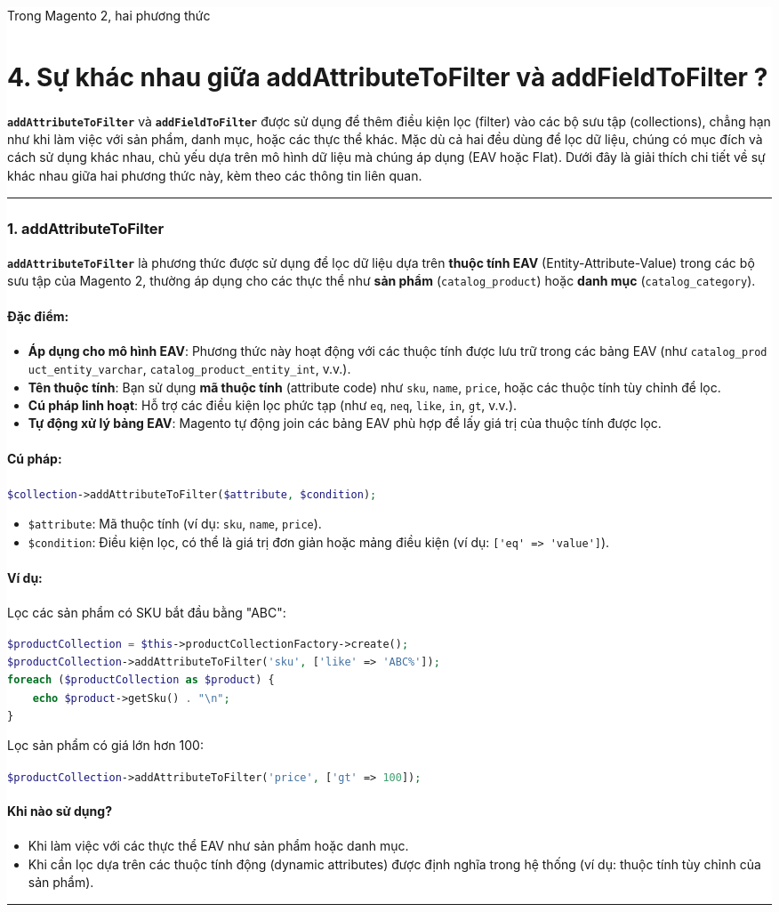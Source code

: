 Trong Magento 2, hai phương thức 
# 4. Sự khác nhau giữa addAttributeToFilter và addFieldToFilter ?

**`addAttributeToFilter`** và **`addFieldToFilter`** được sử dụng để thêm điều kiện lọc (filter) vào các bộ sưu tập (collections), chẳng hạn như khi làm việc với sản phẩm, danh mục, hoặc các thực thể khác. Mặc dù cả hai đều dùng để lọc dữ liệu, chúng có mục đích và cách sử dụng khác nhau, chủ yếu dựa trên mô hình dữ liệu mà chúng áp dụng (EAV hoặc Flat). Dưới đây là giải thích chi tiết về sự khác nhau giữa hai phương thức này, kèm theo các thông tin liên quan.

---

### 1. **addAttributeToFilter**
**`addAttributeToFilter`** là phương thức được sử dụng để lọc dữ liệu dựa trên **thuộc tính EAV** (Entity-Attribute-Value) trong các bộ sưu tập của Magento 2, thường áp dụng cho các thực thể như **sản phẩm** (`catalog_product`) hoặc **danh mục** (`catalog_category`).

#### **Đặc điểm:**
- **Áp dụng cho mô hình EAV**: Phương thức này hoạt động với các thuộc tính được lưu trữ trong các bảng EAV (như `catalog_product_entity_varchar`, `catalog_product_entity_int`, v.v.).
- **Tên thuộc tính**: Bạn sử dụng **mã thuộc tính** (attribute code) như `sku`, `name`, `price`, hoặc các thuộc tính tùy chỉnh để lọc.
- **Cú pháp linh hoạt**: Hỗ trợ các điều kiện lọc phức tạp (như `eq`, `neq`, `like`, `in`, `gt`, v.v.).
- **Tự động xử lý bảng EAV**: Magento tự động join các bảng EAV phù hợp để lấy giá trị của thuộc tính được lọc.

#### **Cú pháp:**
```php
$collection->addAttributeToFilter($attribute, $condition);
```
- `$attribute`: Mã thuộc tính (ví dụ: `sku`, `name`, `price`).
- `$condition`: Điều kiện lọc, có thể là giá trị đơn giản hoặc mảng điều kiện (ví dụ: `['eq' => 'value']`).

#### **Ví dụ:**
Lọc các sản phẩm có SKU bắt đầu bằng "ABC":
```php
$productCollection = $this->productCollectionFactory->create();
$productCollection->addAttributeToFilter('sku', ['like' => 'ABC%']);
foreach ($productCollection as $product) {
    echo $product->getSku() . "\n";
}
```

Lọc sản phẩm có giá lớn hơn 100:
```php
$productCollection->addAttributeToFilter('price', ['gt' => 100]);
```

#### **Khi nào sử dụng?**
- Khi làm việc với các thực thể EAV như sản phẩm hoặc danh mục.
- Khi cần lọc dựa trên các thuộc tính động (dynamic attributes) được định nghĩa trong hệ thống (ví dụ: thuộc tính tùy chỉnh của sản phẩm).

---